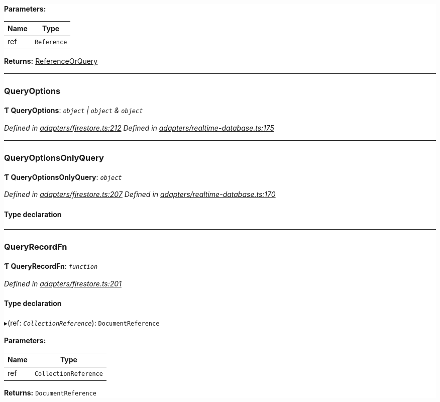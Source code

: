 **Parameters:**

| Name | Type |
| ------ | ------ |
| ref | `Reference` |

**Returns:** [ReferenceOrQuery](#referenceorquery)

___
<a id="queryoptions"></a>

###  QueryOptions

**Ƭ QueryOptions**: *`object` \| `object` & `object`*

*Defined in [adapters/firestore.ts:212](https://github.com/firebase/emberfire/blob/v3.0.0-rc.1/addon/adapters/firestore.ts#L212)*
*Defined in [adapters/realtime-database.ts:175](https://github.com/firebase/emberfire/blob/v3.0.0-rc.1/addon/adapters/realtime-database.ts#L175)*

___
<a id="queryoptionsonlyquery"></a>

###  QueryOptionsOnlyQuery

**Ƭ QueryOptionsOnlyQuery**: *`object`*

*Defined in [adapters/firestore.ts:207](https://github.com/firebase/emberfire/blob/v3.0.0-rc.1/addon/adapters/firestore.ts#L207)*
*Defined in [adapters/realtime-database.ts:170](https://github.com/firebase/emberfire/blob/v3.0.0-rc.1/addon/adapters/realtime-database.ts#L170)*

#### Type declaration

___
<a id="queryrecordfn"></a>

###  QueryRecordFn

**Ƭ QueryRecordFn**: *`function`*

*Defined in [adapters/firestore.ts:201](https://github.com/firebase/emberfire/blob/v3.0.0-rc.1/addon/adapters/firestore.ts#L201)*

#### Type declaration
▸(ref: *`CollectionReference`*): `DocumentReference`

**Parameters:**

| Name | Type |
| ------ | ------ |
| ref | `CollectionReference` |

**Returns:** `DocumentReference`
